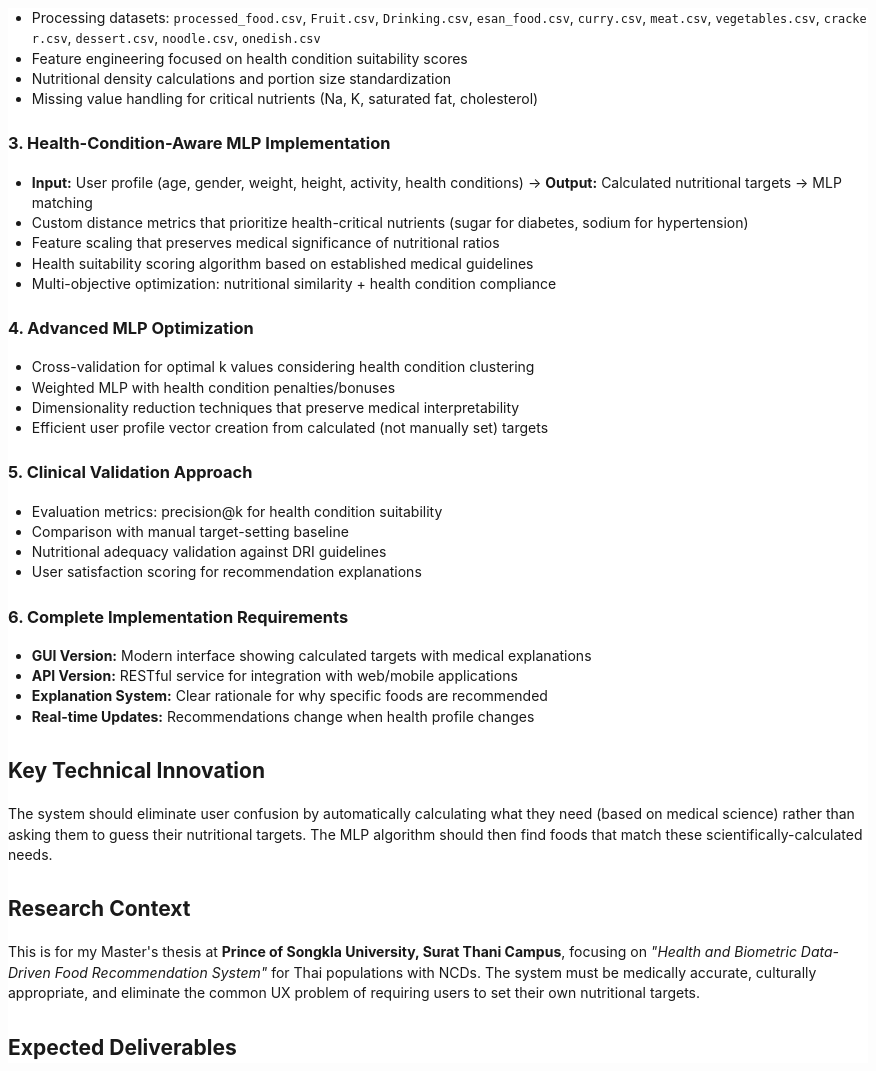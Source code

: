 - Processing datasets: `processed_food.csv`, `Fruit.csv`, `Drinking.csv`, `esan_food.csv`, `curry.csv`, `meat.csv`, `vegetables.csv`, `cracker.csv`, `dessert.csv`, `noodle.csv`, `onedish.csv`
- Feature engineering focused on health condition suitability scores
- Nutritional density calculations and portion size standardization
- Missing value handling for critical nutrients (Na, K, saturated fat, cholesterol)

### 3. Health-Condition-Aware MLP Implementation

- **Input:** User profile (age, gender, weight, height, activity, health conditions) → **Output:** Calculated nutritional targets → MLP matching
- Custom distance metrics that prioritize health-critical nutrients (sugar for diabetes, sodium for hypertension)
- Feature scaling that preserves medical significance of nutritional ratios
- Health suitability scoring algorithm based on established medical guidelines
- Multi-objective optimization: nutritional similarity + health condition compliance

### 4. Advanced MLP Optimization

- Cross-validation for optimal k values considering health condition clustering
- Weighted MLP with health condition penalties/bonuses
- Dimensionality reduction techniques that preserve medical interpretability
- Efficient user profile vector creation from calculated (not manually set) targets

### 5. Clinical Validation Approach

- Evaluation metrics: precision@k for health condition suitability
- Comparison with manual target-setting baseline
- Nutritional adequacy validation against DRI guidelines
- User satisfaction scoring for recommendation explanations

### 6. Complete Implementation Requirements

- **GUI Version:** Modern interface showing calculated targets with medical explanations
- **API Version:** RESTful service for integration with web/mobile applications
- **Explanation System:** Clear rationale for why specific foods are recommended
- **Real-time Updates:** Recommendations change when health profile changes

## Key Technical Innovation

The system should eliminate user confusion by automatically calculating what they need (based on medical science) rather than asking them to guess their nutritional targets. The MLP algorithm should then find foods that match these scientifically-calculated needs.

## Research Context

This is for my Master's thesis at **Prince of Songkla University, Surat Thani Campus**, focusing on *"Health and Biometric Data-Driven Food Recommendation System"* for Thai populations with NCDs. The system must be medically accurate, culturally appropriate, and eliminate the common UX problem of requiring users to set their own nutritional targets.

## Expected Deliverables
